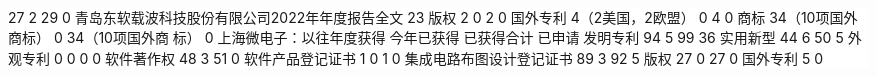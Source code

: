 27
2
29
0
青岛东软载波科技股份有限公司2022年年度报告全文
23
版权
2
0
2
0
国外专利
4（2美国，2欧盟）
0
4
0
商标
34（10项国外商标）
0
34（10项国外商
标）
0
上海微电子：以往年度获得
今年已获得
已获得合计
已申请
发明专利
94
5
99
36
实用新型
44
6
50
5
外观专利
0
0
0
0
软件著作权
48
3
51
0
软件产品登记证书
1
0
1
0
集成电路布图设计登记证书
89
3
92
5
版权
27
0
27
0
国外专利
5
0